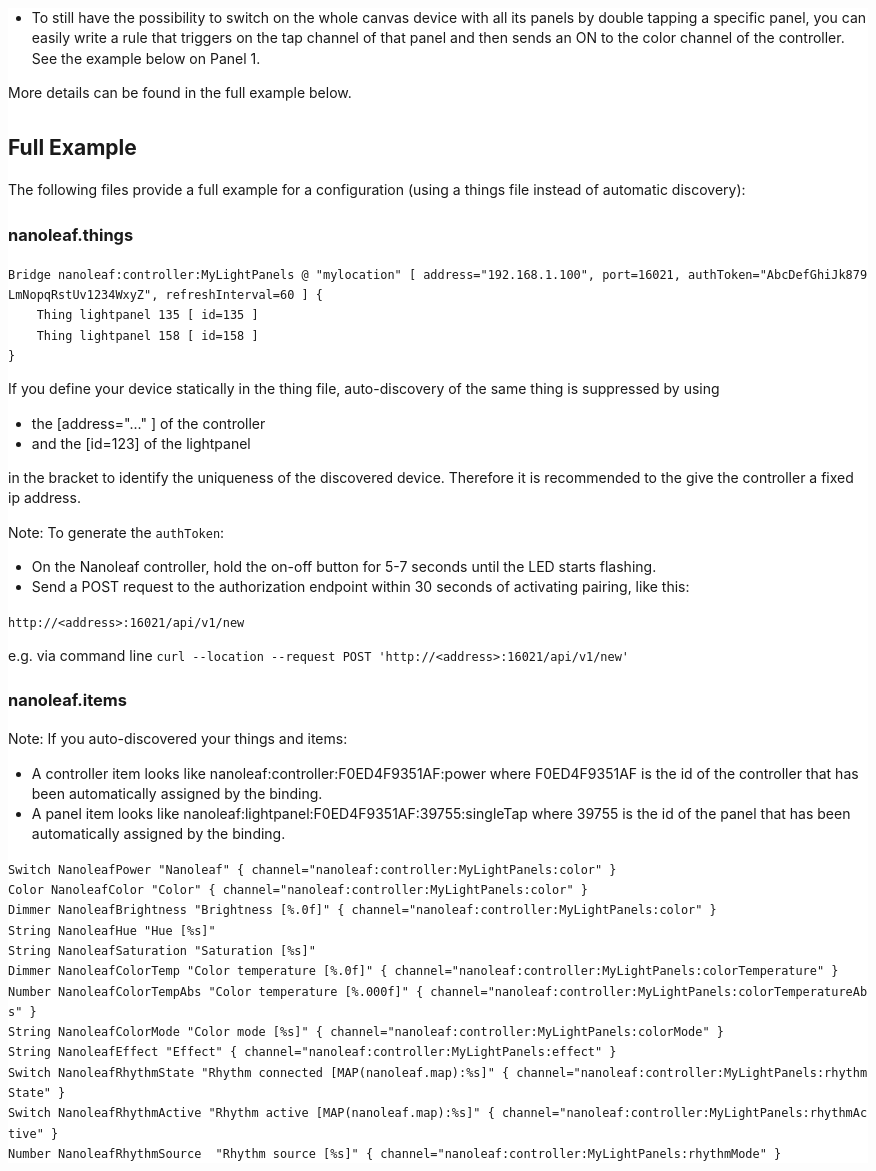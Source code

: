 - To still have the possibility to switch on the whole canvas device with all its panels by double tapping a specific panel, you can easily write a rule that triggers on the tap channel of that panel and then sends an ON to the color channel of the controller. See the example below on Panel 1.

More details can be found in the full example below.

## Full Example

The following files provide a full example for a configuration (using a things file instead of automatic discovery):

### nanoleaf.things

```
Bridge nanoleaf:controller:MyLightPanels @ "mylocation" [ address="192.168.1.100", port=16021, authToken="AbcDefGhiJk879LmNopqRstUv1234WxyZ", refreshInterval=60 ] {
    Thing lightpanel 135 [ id=135 ]
    Thing lightpanel 158 [ id=158 ]
}
```

If you define your device statically in the thing file, auto-discovery of the same thing is suppressed by using

* the [address="..." ]  of the controller
* and the [id=123] of the lightpanel

in the bracket to identify the uniqueness of the discovered device. Therefore it is recommended to the give the controller a fixed ip address.

Note: To generate the `authToken`:

* On the Nanoleaf controller, hold the on-off button for 5-7 seconds until the LED starts flashing.
* Send a POST request to the authorization endpoint within 30 seconds of activating pairing, like this:

`http://<address>:16021/api/v1/new`

e.g. via command line `curl --location --request POST 'http://<address>:16021/api/v1/new'`

### nanoleaf.items

Note: If you auto-discovered your things and items:

- A controller item looks like nanoleaf:controller:F0ED4F9351AF:power where F0ED4F9351AF is the id of the controller that has been automatically assigned by the binding.
- A panel item looks like nanoleaf:lightpanel:F0ED4F9351AF:39755:singleTap where 39755 is the id of the panel that has been automatically assigned by the binding.

```
Switch NanoleafPower "Nanoleaf" { channel="nanoleaf:controller:MyLightPanels:color" }
Color NanoleafColor "Color" { channel="nanoleaf:controller:MyLightPanels:color" }
Dimmer NanoleafBrightness "Brightness [%.0f]" { channel="nanoleaf:controller:MyLightPanels:color" }
String NanoleafHue "Hue [%s]"
String NanoleafSaturation "Saturation [%s]"
Dimmer NanoleafColorTemp "Color temperature [%.0f]" { channel="nanoleaf:controller:MyLightPanels:colorTemperature" }
Number NanoleafColorTempAbs "Color temperature [%.000f]" { channel="nanoleaf:controller:MyLightPanels:colorTemperatureAbs" }
String NanoleafColorMode "Color mode [%s]" { channel="nanoleaf:controller:MyLightPanels:colorMode" }
String NanoleafEffect "Effect" { channel="nanoleaf:controller:MyLightPanels:effect" }
Switch NanoleafRhythmState "Rhythm connected [MAP(nanoleaf.map):%s]" { channel="nanoleaf:controller:MyLightPanels:rhythmState" }
Switch NanoleafRhythmActive "Rhythm active [MAP(nanoleaf.map):%s]" { channel="nanoleaf:controller:MyLightPanels:rhythmActive" }
Number NanoleafRhythmSource  "Rhythm source [%s]" { channel="nanoleaf:controller:MyLightPanels:rhythmMode" }

```